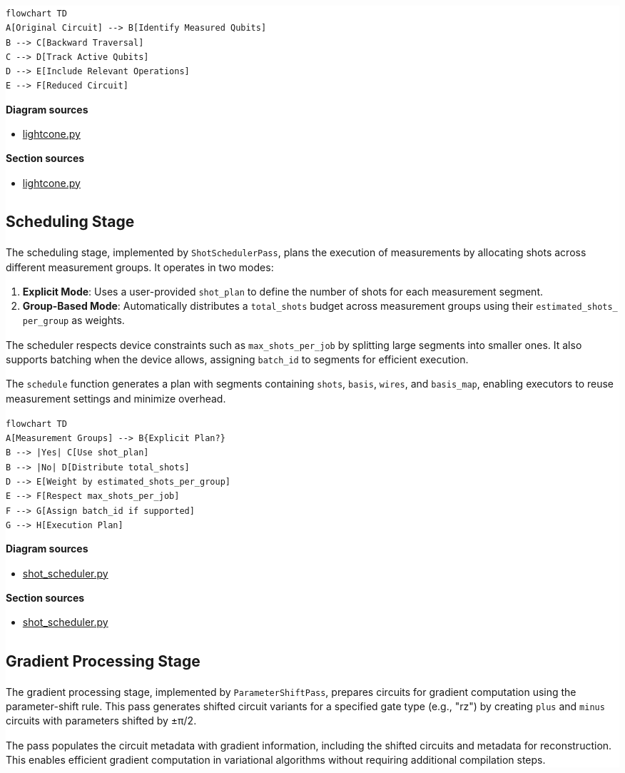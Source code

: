 ```mermaid
flowchart TD
A[Original Circuit] --> B[Identify Measured Qubits]
B --> C[Backward Traversal]
C --> D[Track Active Qubits]
D --> E[Include Relevant Operations]
E --> F[Reduced Circuit]
```

**Diagram sources**
- [lightcone.py](file://src/tyxonq/compiler/stages/simplify/lightcone.py#L9-L95)

**Section sources**
- [lightcone.py](file://src/tyxonq/compiler/stages/simplify/lightcone.py#L9-L95)

## Scheduling Stage

The scheduling stage, implemented by `ShotSchedulerPass`, plans the execution of measurements by allocating shots across different measurement groups. It operates in two modes:

1. **Explicit Mode**: Uses a user-provided `shot_plan` to define the number of shots for each measurement segment.
2. **Group-Based Mode**: Automatically distributes a `total_shots` budget across measurement groups using their `estimated_shots_per_group` as weights.

The scheduler respects device constraints such as `max_shots_per_job` by splitting large segments into smaller ones. It also supports batching when the device allows, assigning `batch_id` to segments for efficient execution.

The `schedule` function generates a plan with segments containing `shots`, `basis`, `wires`, and `basis_map`, enabling executors to reuse measurement settings and minimize overhead.

```mermaid
flowchart TD
A[Measurement Groups] --> B{Explicit Plan?}
B --> |Yes| C[Use shot_plan]
B --> |No| D[Distribute total_shots]
D --> E[Weight by estimated_shots_per_group]
E --> F[Respect max_shots_per_job]
F --> G[Assign batch_id if supported]
G --> H[Execution Plan]
```

**Diagram sources**
- [shot_scheduler.py](file://src/tyxonq/compiler/stages/scheduling/shot_scheduler.py#L121-L133)

**Section sources**
- [shot_scheduler.py](file://src/tyxonq/compiler/stages/scheduling/shot_scheduler.py#L121-L133)

## Gradient Processing Stage

The gradient processing stage, implemented by `ParameterShiftPass`, prepares circuits for gradient computation using the parameter-shift rule. This pass generates shifted circuit variants for a specified gate type (e.g., "rz") by creating `plus` and `minus` circuits with parameters shifted by ±π/2.

The pass populates the circuit metadata with gradient information, including the shifted circuits and metadata for reconstruction. This enables efficient gradient computation in variational algorithms without requiring additional compilation steps.
